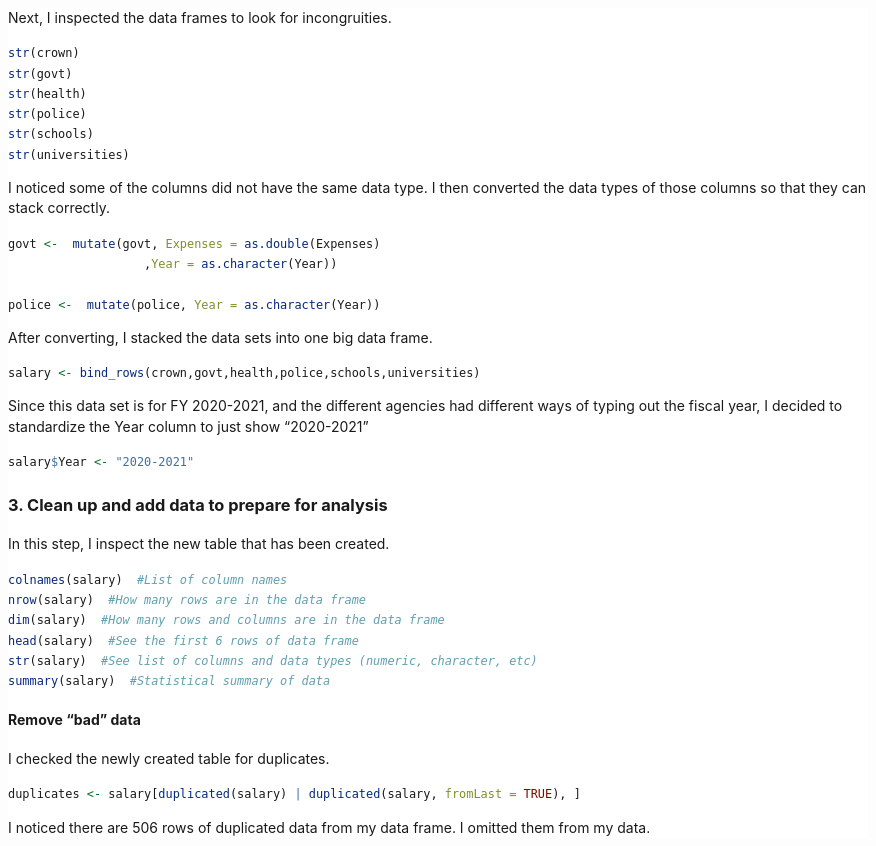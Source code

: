 Next, I inspected the data frames to look for incongruities.

``` r
str(crown)
str(govt)
str(health)
str(police)
str(schools)
str(universities)
```

I noticed some of the columns did not have the same data type. I then
converted the data types of those columns so that they can stack
correctly.

``` r
govt <-  mutate(govt, Expenses = as.double(Expenses)
                   ,Year = as.character(Year)) 

police <-  mutate(police, Year = as.character(Year))
```

After converting, I stacked the data sets into one big data frame.

``` r
salary <- bind_rows(crown,govt,health,police,schools,universities)
```

Since this data set is for FY 2020-2021, and the different agencies had
different ways of typing out the fiscal year, I decided to standardize
the Year column to just show “2020-2021”

``` r
salary$Year <- "2020-2021"
```

### 3. Clean up and add data to prepare for analysis

In this step, I inspect the new table that has been created.

``` r
colnames(salary)  #List of column names
nrow(salary)  #How many rows are in the data frame
dim(salary)  #How many rows and columns are in the data frame
head(salary)  #See the first 6 rows of data frame
str(salary)  #See list of columns and data types (numeric, character, etc)
summary(salary)  #Statistical summary of data
```

#### Remove “bad” data

I checked the newly created table for duplicates.

``` r
duplicates <- salary[duplicated(salary) | duplicated(salary, fromLast = TRUE), ]
```

I noticed there are 506 rows of duplicated data from my data frame. I
omitted them from my data.
